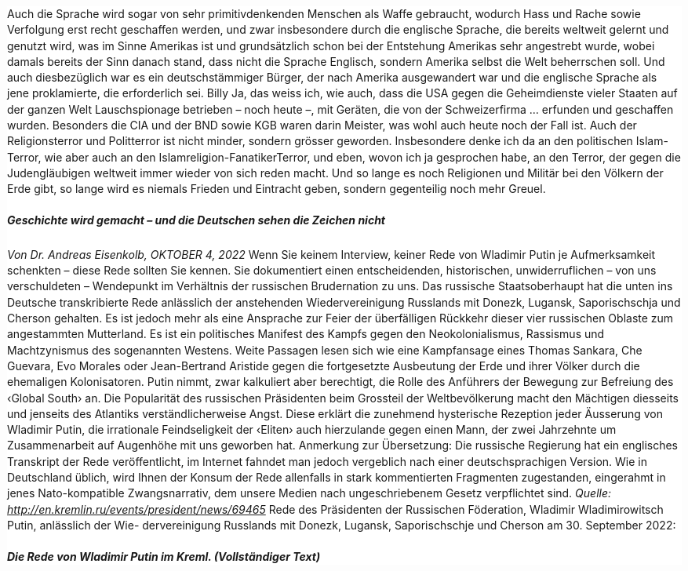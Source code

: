 Auch die Sprache wird sogar von sehr primitivdenkenden Menschen als Waffe gebraucht, wodurch Hass und Rache sowie Verfolgung erst recht geschaffen werden, und zwar insbesondere durch die englische Sprache, die bereits weltweit gelernt und genutzt wird, was im Sinne Amerikas ist und grundsätzlich schon bei der Entstehung Amerikas sehr angestrebt wurde, wobei damals bereits der Sinn danach stand, dass nicht die Sprache Englisch, sondern Amerika selbst die Welt beherrschen soll. Und auch diesbezüglich war es ein deutschstämmiger Bürger, der nach Amerika ausgewandert war und die englische Sprache als jene proklamierte, die erforderlich sei.
Billy Ja, das weiss ich, wie auch, dass die USA gegen die Geheimdienste vieler Staaten auf der ganzen Welt Lauschspionage betrieben – noch heute –, mit Geräten, die von der Schweizerfirma … erfunden und geschaffen wurden. Besonders die CIA und der BND sowie KGB waren darin Meister, was wohl auch heute noch der Fall ist. Auch der Religionsterror und Politterror ist nicht minder, sondern grösser geworden. Insbesondere denke ich da an den politischen Islam-Terror, wie aber auch an den Islamreligion-FanatikerTerror, und eben, wovon ich ja gesprochen habe, an den Terror, der gegen die Judengläubigen weltweit immer wieder von sich reden macht. Und so lange es noch Religionen und Militär bei den Völkern der Erde gibt, so lange wird es niemals Frieden und Eintracht geben, sondern gegenteilig noch mehr Greuel.
##### Geschichte wird gemacht – und die Deutschen sehen die Zeichen nicht
_Von Dr. Andreas Eisenkolb, OKTOBER 4, 2022_ Wenn Sie keinem Interview, keiner Rede von Wladimir Putin je Aufmerksamkeit schenkten – diese Rede sollten Sie kennen. Sie dokumentiert einen entscheidenden, historischen, unwiderruflichen – von uns verschuldeten – Wendepunkt im Verhältnis der russischen Brudernation zu uns. Das russische Staatsoberhaupt hat die unten ins Deutsche transkribierte Rede anlässlich der anstehenden Wiedervereinigung Russlands mit Donezk, Lugansk, Saporischschja und Cherson gehalten. Es ist jedoch mehr als eine Ansprache zur Feier der überfälligen Rückkehr dieser vier russischen Oblaste zum angestammten Mutterland. Es ist ein politisches Manifest des Kampfs gegen den Neokolonialismus, Rassismus und Machtzynismus des sogenannten Westens. Weite Passagen lesen sich wie eine Kampfansage eines Thomas Sankara, Che Guevara, Evo Morales oder Jean-Bertrand Aristide gegen die fortgesetzte Ausbeutung der Erde und ihrer Völker durch die ehemaligen Kolonisatoren. Putin nimmt, zwar kalkuliert aber berechtigt, die Rolle des Anführers der Bewegung zur Befreiung des ‹Global South› an. Die Popularität des russischen Präsidenten beim Grossteil der Weltbevölkerung macht den Mächtigen diesseits und jenseits des Atlantiks verständlicherweise Angst. Diese erklärt die zunehmend hysterische Rezeption jeder Äusserung von Wladimir Putin, die irrationale Feindseligkeit der ‹Eliten› auch hierzulande gegen einen Mann, der zwei Jahrzehnte um Zusammenarbeit auf Augenhöhe mit uns geworben hat. Anmerkung zur Übersetzung: Die russische Regierung hat ein englisches Transkript der Rede veröffentlicht, im Internet fahndet man jedoch vergeblich nach einer deutschsprachigen Version. Wie in Deutschland üblich, wird Ihnen der Konsum der Rede allenfalls in stark kommentierten Fragmenten zugestanden, eingerahmt in jenes Nato-kompatible Zwangsnarrativ, dem unsere Medien nach ungeschriebenem Gesetz verpflichtet sind. _Quelle: http://en.kremlin.ru/events/president/news/69465_ Rede des Präsidenten der Russischen Föderation, Wladimir Wladimirowitsch Putin, anlässlich der Wie- dervereinigung Russlands mit Donezk, Lugansk, Saporischschje und Cherson am 30. September 2022:
##### Die Rede von Wladimir Putin im Kreml. (Vollständiger Text)